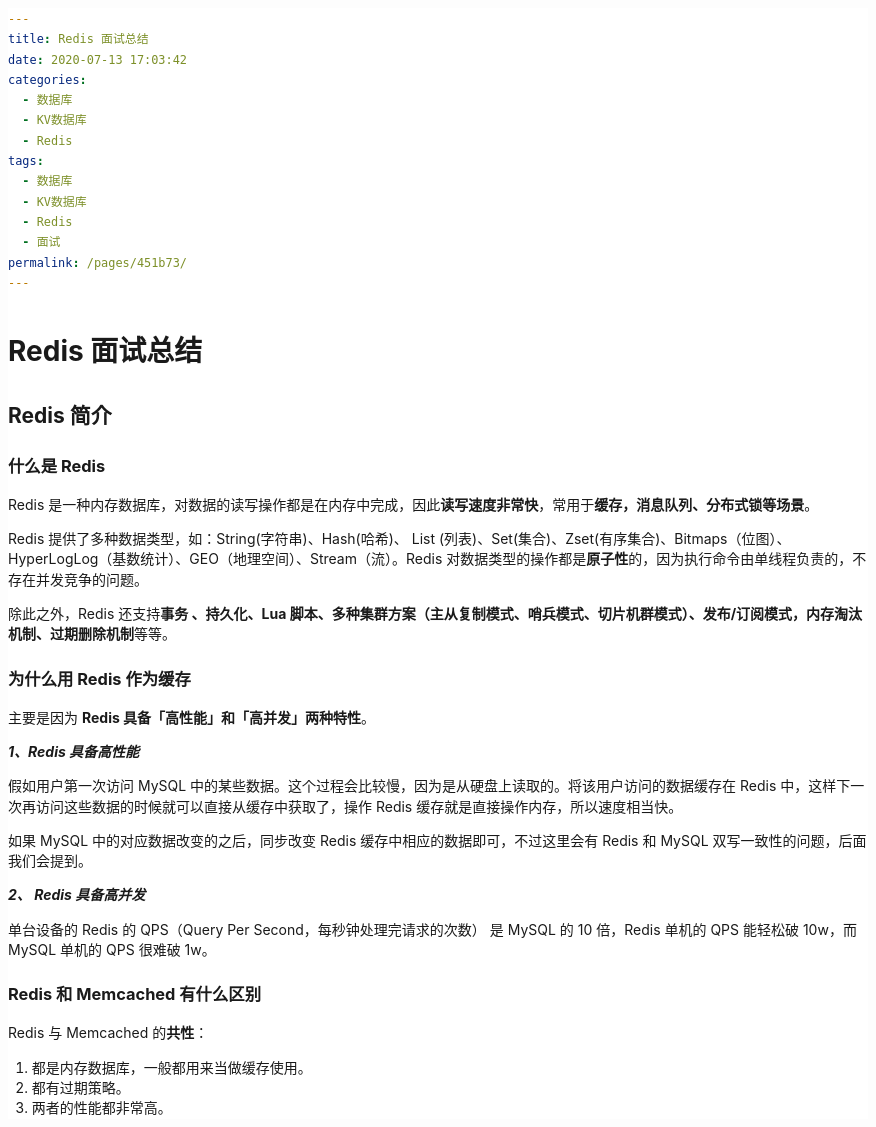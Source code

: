 ```yaml
---
title: Redis 面试总结
date: 2020-07-13 17:03:42
categories:
  - 数据库
  - KV数据库
  - Redis
tags:
  - 数据库
  - KV数据库
  - Redis
  - 面试
permalink: /pages/451b73/
---
```


# Redis 面试总结

## Redis 简介

### 什么是 Redis

Redis 是一种内存数据库，对数据的读写操作都是在内存中完成，因此**读写速度非常快**，常用于**缓存，消息队列、分布式锁等场景**。

Redis 提供了多种数据类型，如：String(字符串)、Hash(哈希)、 List (列表)、Set(集合)、Zset(有序集合)、Bitmaps（位图）、HyperLogLog（基数统计）、GEO（地理空间）、Stream（流）。Redis 对数据类型的操作都是**原子性**的，因为执行命令由单线程负责的，不存在并发竞争的问题。

除此之外，Redis 还支持**事务 、持久化、Lua 脚本、多种集群方案（主从复制模式、哨兵模式、切片机群模式）、发布/订阅模式，内存淘汰机制、过期删除机制**等等。

### 为什么用 Redis 作为缓存

主要是因为 **Redis 具备「高性能」和「高并发」两种特性**。

**_1、Redis 具备高性能_**

假如用户第一次访问 MySQL 中的某些数据。这个过程会比较慢，因为是从硬盘上读取的。将该用户访问的数据缓存在 Redis 中，这样下一次再访问这些数据的时候就可以直接从缓存中获取了，操作 Redis 缓存就是直接操作内存，所以速度相当快。

如果 MySQL 中的对应数据改变的之后，同步改变 Redis 缓存中相应的数据即可，不过这里会有 Redis 和 MySQL 双写一致性的问题，后面我们会提到。

**_2、 Redis 具备高并发_**

单台设备的 Redis 的 QPS（Query Per Second，每秒钟处理完请求的次数） 是 MySQL 的 10 倍，Redis 单机的 QPS 能轻松破 10w，而 MySQL 单机的 QPS 很难破 1w。

### Redis 和 Memcached 有什么区别

Redis 与 Memcached 的**共性**：

1. 都是内存数据库，一般都用来当做缓存使用。
2. 都有过期策略。
3. 两者的性能都非常高。
